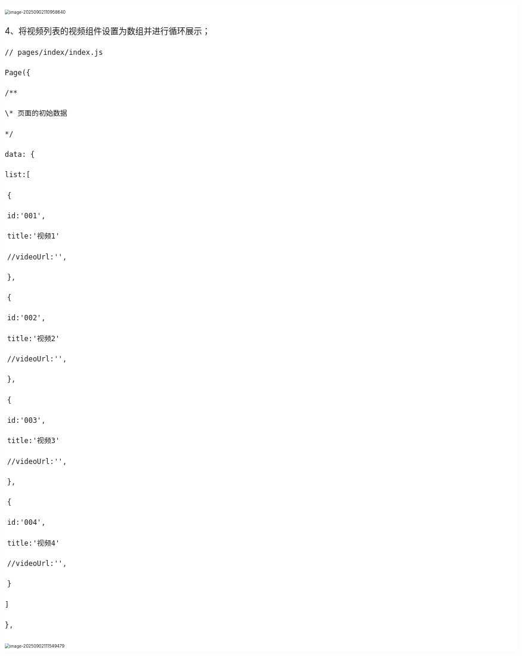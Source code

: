 <img src="C:\Users\18501\AppData\Roaming\Typora\typora-user-images\image-20250902110958640.png" alt="image-20250902110958640" style="zoom:50%;" />

4、将视频列表的视频组件设置为数组并进行循环展示；

`// pages/index/index.js`

`Page({`



 `/**`

  `\* 页面的初始数据`

  `*/`

 `data: {`

  `list:[`

​    `{`

​      `id:'001',`

​      `title:'视频1'`

​      `//videoUrl:'',`

​    `},`

​    `{`

​      `id:'002',`

​      `title:'视频2'`

​      `//videoUrl:'',`

​    `},`

​    `{`

​      `id:'003',`

​      `title:'视频3'`

​      `//videoUrl:'',`

​    `},`

​    `{`

​      `id:'004',`

​      `title:'视频4'`

​      `//videoUrl:'',`

​    `}`

  `]`

 `},`

<img src="C:\Users\18501\AppData\Roaming\Typora\typora-user-images\image-20250902111549479.png" alt="image-20250902111549479" style="zoom:50%;" />
